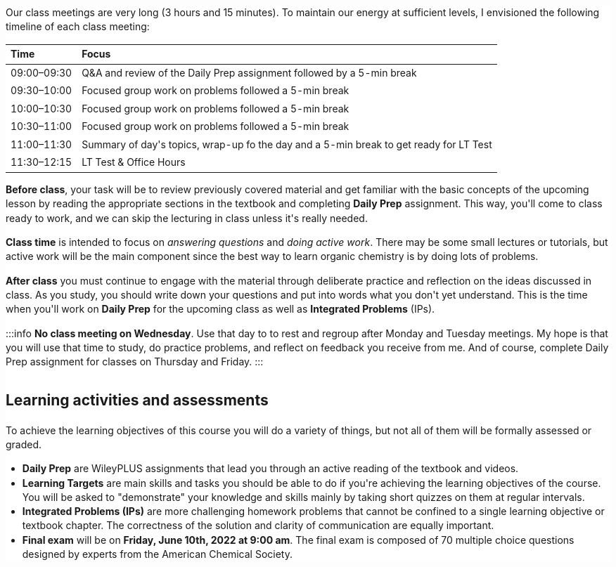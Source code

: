 Our class meetings are very long (3 hours and 15 minutes). To maintain our energy at sufficient levels, I envisioned the following timeline of each class meeting:

| Time | Focus | 
| :--- | :---- |
| 09:00–09:30 | Q&A and review of the Daily Prep assignment followed by a 5-min break|
| 09:30–10:00 | Focused group work on problems followed a 5-min break |
| 10:00–10:30 | Focused group work on problems followed a 5-min break |
| 10:30–11:00 | Focused group work on problems followed a 5-min break |
| 11:00–11:30 | Summary of day's topics, wrap-up fo the day and a 5-min break to get ready for LT Test |
| 11:30–12:15 | LT Test & Office Hours |

**Before class**, your task will be to review previously covered material and get familiar with the basic concepts of the upcoming lesson by reading the appropriate sections in the textbook and completing **Daily Prep** assignment. This way, you'll come to class ready to work, and we can skip the lecturing in class unless it's really needed.

**Class time** is intended to focus on *answering questions* and *doing active work*. There may be some small lectures or tutorials, but active work will be the main component since the best way to learn organic chemistry is by doing lots of problems.

**After class** you must continue to engage with the material through deliberate practice and reflection on the ideas discussed in class. As you study, you should write down your questions and put into words what you don't yet understand. This is the time when you'll work on **Daily Prep** for the upcoming class as well as **Integrated Problems** (IPs). 

:::info
**No class meeting on Wednesday**. Use that day to to rest and regroup after Monday and Tuesday meetings. My hope is that you will use that time to study, do practice problems, and reflect on feedback you receive from me. And of course, complete Daily Prep assignment for classes on Thursday and Friday. 
:::

## Learning activities and assessments

To achieve the learning objectives of this course you will do a variety of things, but not all of them will be formally assessed or graded. 


- **Daily Prep** are WileyPLUS assignments that lead you through an active reading of the textbook and videos. 
- **Learning Targets** are main skills and tasks you should be able to do if you're achieving the learning objectives of the course. You will be asked to "demonstrate" your knowledge and skills mainly by taking short quizzes on them at regular intervals. 
- **Integrated Problems (IPs)** are more challenging homework problems that cannot be confined to a single learning objective or textbook chapter. The correctness of the solution and clarity of communication are equally important. 
- **Final exam** will be on **Friday, June 10th, 2022 at 9:00 am**. The final exam is composed of 70 multiple choice questions designed by experts from the American Chemical Society.
